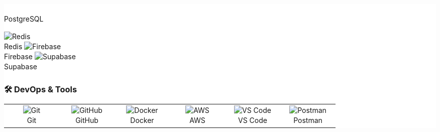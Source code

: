 <br>PostgreSQL
</td>
<td align="center" width="96">
<img src="https://skillicons.dev/icons?i=redis" width="48" height="48" alt="Redis" />
<br>Redis
</td>
<td align="center" width="96">
<img src="https://skillicons.dev/icons?i=firebase" width="48" height="48" alt="Firebase" />
<br>Firebase
</td>
<td align="center" width="96">
<img src="https://skillicons.dev/icons?i=supabase" width="48" height="48" alt="Supabase" />
<br>Supabase
</td>
</tr>
</table>

### 🛠️ DevOps & Tools

<table>
<tr>
<td align="center" width="96">
<img src="https://skillicons.dev/icons?i=git" width="48" height="48" alt="Git" />
<br>Git
</td>
<td align="center" width="96">
<img src="https://skillicons.dev/icons?i=github" width="48" height="48" alt="GitHub" />
<br>GitHub
</td>
<td align="center" width="96">
<img src="https://skillicons.dev/icons?i=docker" width="48" height="48" alt="Docker" />
<br>Docker
</td>
<td align="center" width="96">
<img src="https://skillicons.dev/icons?i=aws" width="48" height="48" alt="AWS" />
<br>AWS
</td>
<td align="center" width="96">
<img src="https://skillicons.dev/icons?i=vscode" width="48" height="48" alt="VS Code" />
<br>VS Code
</td>
<td align="center" width="96">
<img src="https://skillicons.dev/icons?i=postman" width="48" height="48" alt="Postman" />
<br>Postman
</td>
</tr>
</table>
